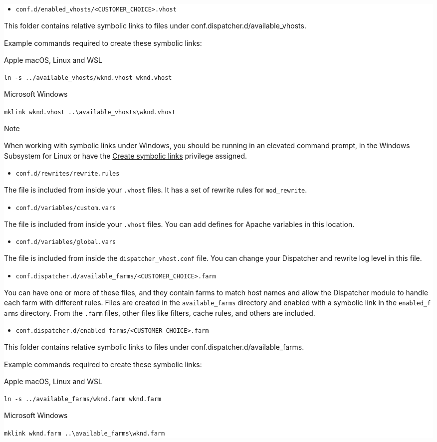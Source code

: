 * `conf.d/enabled_vhosts/<CUSTOMER_CHOICE>.vhost`

This folder contains relative symbolic links to files under conf.dispatcher.d/available_vhosts.

Example commands required to create these symbolic links:

Apple macOS, Linux and WSL

```
ln -s ../available_vhosts/wknd.vhost wknd.vhost
```

Microsoft Windows

```
mklink wknd.vhost ..\available_vhosts\wknd.vhost
```

>[!NOTE]
>
> When working with symbolic links under Windows, you should be running in an elevated command prompt, in the Windows Subsystem for Linux or have the [Create symbolic links](https://learn.microsoft.com/en-us/windows/security/threat-protection/security-policy-settings/create-symbolic-links) privilege assigned.

* `conf.d/rewrites/rewrite.rules`

The file is included from inside your `.vhost` files. It has a set of rewrite rules for `mod_rewrite`.

* `conf.d/variables/custom.vars`

The file is included from inside your `.vhost` files. You can add defines for Apache variables in this location.

* `conf.d/variables/global.vars`

The file is included from inside the `dispatcher_vhost.conf` file. You can change your Dispatcher and rewrite log level in this file.

* `conf.dispatcher.d/available_farms/<CUSTOMER_CHOICE>.farm`

You can have one or more of these files, and they contain farms to match host names and allow the Dispatcher module to handle each farm with different rules. Files are created in the `available_farms` directory and enabled with a symbolic link in the `enabled_farms` directory. From the `.farm` files, other files like filters, cache rules, and others are included.

* `conf.dispatcher.d/enabled_farms/<CUSTOMER_CHOICE>.farm`

This folder contains relative symbolic links to files under conf.dispatcher.d/available_farms.

Example commands required to create these symbolic links:

Apple macOS, Linux and WSL

```
ln -s ../available_farms/wknd.farm wknd.farm
```

Microsoft Windows

```
mklink wknd.farm ..\available_farms\wknd.farm
```
